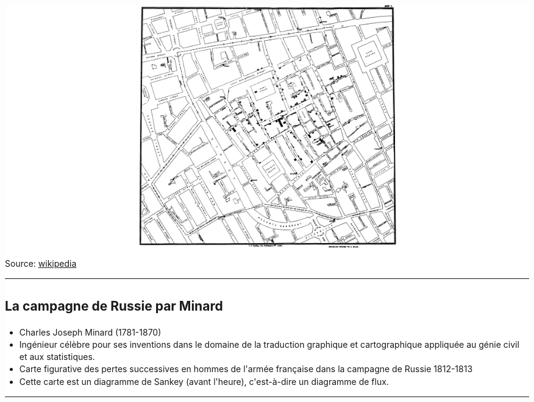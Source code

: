 <img style="width: 50%; display: block; margin-left: auto; margin-right: auto;" src="material/Snow_cholera.jpg"/>

Source: [wikipedia](https://en.wikipedia.org/wiki/File:Snow-cholera-map-1.jpg)

---
## La campagne de Russie par Minard

* Charles Joseph Minard (1781-1870)
* Ingénieur célèbre pour ses inventions dans le domaine de la traduction graphique et cartographique appliquée au génie civil et aux statistiques.
* Carte figurative des pertes successives en hommes de l'armée française dans la campagne de Russie 1812-1813
* Cette carte est un diagramme de Sankey (avant l'heure), c'est-à-dire un diagramme de flux.

---